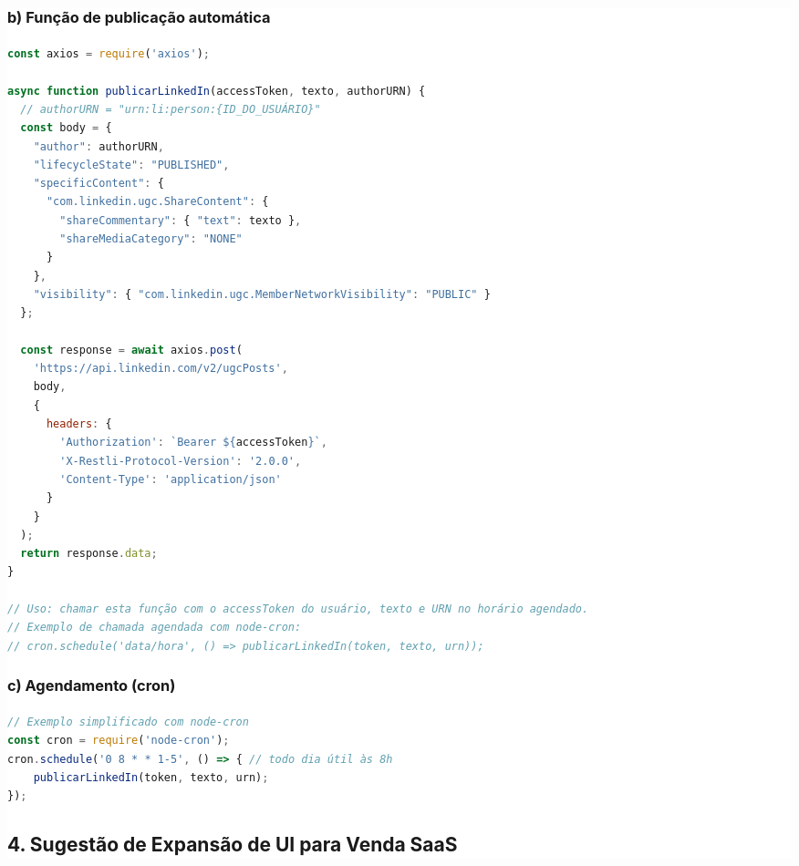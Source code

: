 
### b) Função de publicação automática

```javascript
const axios = require('axios');

async function publicarLinkedIn(accessToken, texto, authorURN) {
  // authorURN = "urn:li:person:{ID_DO_USUÁRIO}"
  const body = {
    "author": authorURN,
    "lifecycleState": "PUBLISHED",
    "specificContent": {
      "com.linkedin.ugc.ShareContent": {
        "shareCommentary": { "text": texto },
        "shareMediaCategory": "NONE"
      }
    },
    "visibility": { "com.linkedin.ugc.MemberNetworkVisibility": "PUBLIC" }
  };

  const response = await axios.post(
    'https://api.linkedin.com/v2/ugcPosts',
    body,
    {
      headers: {
        'Authorization': `Bearer ${accessToken}`,
        'X-Restli-Protocol-Version': '2.0.0',
        'Content-Type': 'application/json'
      }
    }
  );
  return response.data;
}

// Uso: chamar esta função com o accessToken do usuário, texto e URN no horário agendado.
// Exemplo de chamada agendada com node-cron:
// cron.schedule('data/hora', () => publicarLinkedIn(token, texto, urn));
```


### c) Agendamento (cron)

```javascript
// Exemplo simplificado com node-cron
const cron = require('node-cron');
cron.schedule('0 8 * * 1-5', () => { // todo dia útil às 8h
    publicarLinkedIn(token, texto, urn);
});
```


## 4. Sugestão de Expansão de UI para Venda SaaS
